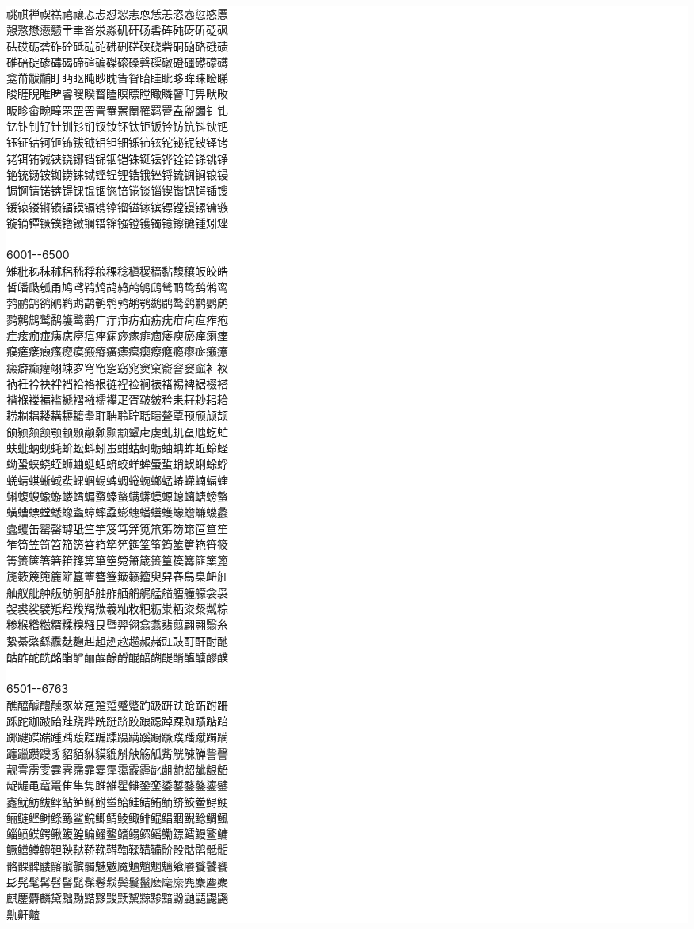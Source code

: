 祧祺禅禊禚禧禳忑忐怼恝恚恧恁恙恣悫愆愍慝<br>
憩憝懋懑戆肀聿沓泶淼矶矸砀砉砗砘砑斫砭砜<br>
砝砹砺砻砟砼砥砬砣砩硎硭硖硗砦硐硇硌硪碛<br>
碓碚碇碜碡碣碲碹碥磔磙磉磬磲礅磴礓礤礞礴<br>
龛黹黻黼盱眄眍盹眇眈眚眢眙眭眦眵眸睐睑睇<br>
睃睚睨睢睥睿瞍睽瞀瞌瞑瞟瞠瞰瞵瞽町畀畎畋<br>
畈畛畲畹疃罘罡罟詈罨罴罱罹羁罾盍盥蠲钅钆<br>
钇钋钊钌钍钏钐钔钗钕钚钛钜钣钤钫钪钭钬钯<br>
钰钲钴钶钷钸钹钺钼钽钿铄铈铉铊铋铌铍铎铐<br>
铑铒铕铖铗铙铘铛铞铟铠铢铤铥铧铨铪铩铫铮<br>
铯铳铴铵铷铹铼铽铿锃锂锆锇锉锊锍锎锏锒锓<br>
锔锕锖锘锛锝锞锟锢锪锫锩锬锱锲锴锶锷锸锼<br>
锾锿镂锵镄镅镆镉镌镎镏镒镓镔镖镗镘镙镛镞<br>
镟镝镡镢镤镥镦镧镨镩镪镫镬镯镱镲镳锺矧矬<br>
<br>
6001--6500<br>
雉秕秭秣秫稆嵇稃稂稞稔稹稷穑黏馥穰皈皎皓<br>
皙皤瓞瓠甬鸠鸢鸨鸩鸪鸫鸬鸲鸱鸶鸸鸷鸹鸺鸾<br>
鹁鹂鹄鹆鹇鹈鹉鹋鹌鹎鹑鹕鹗鹚鹛鹜鹞鹣鹦鹧<br>
鹨鹩鹪鹫鹬鹱鹭鹳疒疔疖疠疝疬疣疳疴疸痄疱<br>
疰痃痂痖痍痣痨痦痤痫痧瘃痱痼痿瘐瘀瘅瘌瘗<br>
瘊瘥瘘瘕瘙瘛瘼瘢瘠癀瘭瘰瘿瘵癃瘾瘳癍癞癔<br>
癜癖癫癯翊竦穸穹窀窆窈窕窦窠窬窨窭窳衤衩<br>
衲衽衿袂袢裆袷袼裉裢裎裣裥裱褚裼裨裾裰褡<br>
褙褓褛褊褴褫褶襁襦襻疋胥皲皴矜耒耔耖耜耠<br>
耢耥耦耧耩耨耱耋耵聃聆聍聒聩聱覃顸颀颃颉<br>
颌颍颏颔颚颛颞颟颡颢颥颦虍虔虬虮虿虺虼虻<br>
蚨蚍蚋蚬蚝蚧蚣蚪蚓蚩蚶蛄蚵蛎蚰蚺蚱蚯蛉蛏<br>
蚴蛩蛱蛲蛭蛳蛐蜓蛞蛴蛟蛘蛑蜃蜇蛸蜈蜊蜍蜉<br>
蜣蜻蜞蜥蜮蜚蜾蝈蜴蜱蜩蜷蜿螂蜢蝽蝾蝻蝠蝰<br>
蝌蝮螋蝓蝣蝼蝤蝙蝥螓螯螨蟒蟆螈螅螭螗螃螫<br>
蟥螬螵螳蟋蟓螽蟑蟀蟊蟛蟪蟠蟮蠖蠓蟾蠊蠛蠡<br>
蠹蠼缶罂罄罅舐竺竽笈笃笄笕笊笫笏筇笸笪笙<br>
笮笱笠笥笤笳笾笞筘筚筅筵筌筝筠筮筻筢筲筱<br>
箐箦箧箸箬箝箨箅箪箜箢箫箴篑篁篌篝篚篥篦<br>
篪簌篾篼簏簖簋簟簪簦簸籁籀臾舁舂舄臬衄舡<br>
舢舣舭舯舨舫舸舻舳舴舾艄艉艋艏艚艟艨衾袅<br>
袈裘裟襞羝羟羧羯羰羲籼敉粑粝粜粞粢粲粼粽<br>
糁糇糌糍糈糅糗糨艮暨羿翎翕翥翡翦翩翮翳糸<br>
絷綦綮繇纛麸麴赳趄趔趑趱赧赭豇豉酊酐酎酏<br>
酤酢酡酰酩酯酽酾酲酴酹醌醅醐醍醑醢醣醪醭<br>
<br>
6501--6763<br>
醮醯醵醴醺豕鹾趸跫踅蹙蹩趵趿趼趺跄跖跗跚<br>
跞跎跏跛跆跬跷跸跣跹跻跤踉跽踔踝踟踬踮踣<br>
踯踺蹀踹踵踽踱蹉蹁蹂蹑蹒蹊蹰蹶蹼蹯蹴躅躏<br>
躔躐躜躞豸貂貊貅貘貔斛觖觞觚觜觥觫觯訾謦<br>
靓雩雳雯霆霁霈霏霎霪霭霰霾龀龃龅龆龇龈龉<br>
龊龌黾鼋鼍隹隼隽雎雒瞿雠銎銮鋈錾鍪鏊鎏鐾<br>
鑫鱿鲂鲅鲆鲇鲈稣鲋鲎鲐鲑鲒鲔鲕鲚鲛鲞鲟鲠<br>
鲡鲢鲣鲥鲦鲧鲨鲩鲫鲭鲮鲰鲱鲲鲳鲴鲵鲶鲷鲺<br>
鲻鲼鲽鳄鳅鳆鳇鳊鳋鳌鳍鳎鳏鳐鳓鳔鳕鳗鳘鳙<br>
鳜鳝鳟鳢靼鞅鞑鞒鞔鞯鞫鞣鞲鞴骱骰骷鹘骶骺<br>
骼髁髀髅髂髋髌髑魅魃魇魉魈魍魑飨餍餮饕饔<br>
髟髡髦髯髫髻髭髹鬈鬏鬓鬟鬣麽麾縻麂麇麈麋<br>
麒鏖麝麟黛黜黝黠黟黢黩黧黥黪黯鼢鼬鼯鼹鼷<br>
鼽鼾齄<br>
